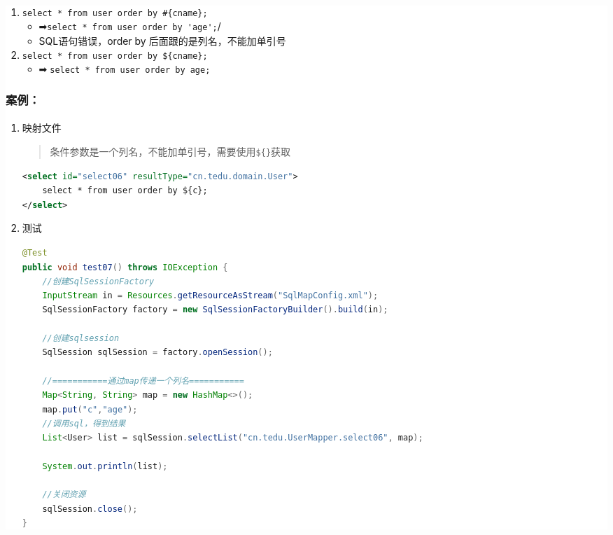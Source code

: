 1. `select * from user order by #{cname};` 
   - ➡`select * from user order by 'age';`/
   - SQL语句错误，order by 后面跟的是列名，不能加单引号
2. `select * from user order by ${cname};` 
   - ➡ `select * from user order by age;`



### 案例：

1. 映射文件

   > 条件参数是一个列名，不能加单引号，需要使用`${}`获取

   ```xml
   <select id="select06" resultType="cn.tedu.domain.User">
       select * from user order by ${c};
   </select>
   ```

   

2. 测试

   ```java
   @Test
   public void test07() throws IOException {
       //创建SqlSessionFactory
       InputStream in = Resources.getResourceAsStream("SqlMapConfig.xml");
       SqlSessionFactory factory = new SqlSessionFactoryBuilder().build(in);
   
       //创建sqlsession
       SqlSession sqlSession = factory.openSession();
   
       //===========通过map传递一个列名===========
       Map<String, String> map = new HashMap<>();
       map.put("c","age");
       //调用sql，得到结果
       List<User> list = sqlSession.selectList("cn.tedu.UserMapper.select06", map);
   
       System.out.println(list);
   
       //关闭资源
       sqlSession.close();
   }
   ```

   